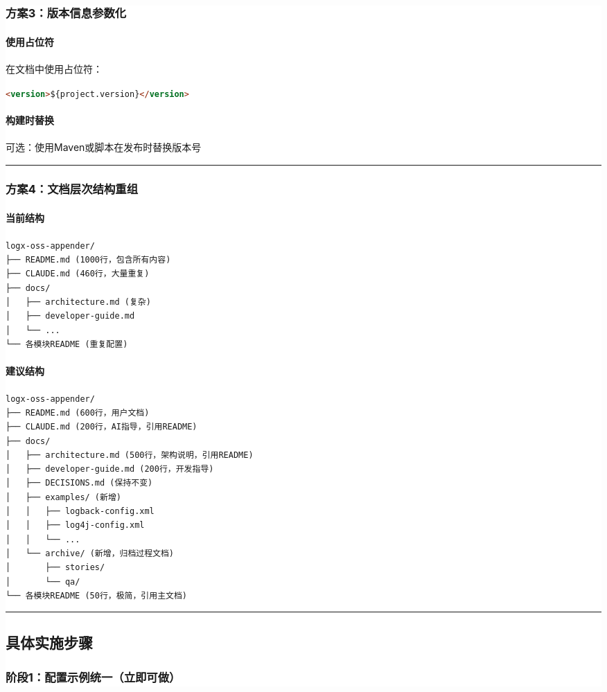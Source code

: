 
### 方案3：版本信息参数化

#### 使用占位符
在文档中使用占位符：
```markdown
<version>${project.version}</version>
```

#### 构建时替换
可选：使用Maven或脚本在发布时替换版本号

---

### 方案4：文档层次结构重组

#### 当前结构
```
logx-oss-appender/
├── README.md (1000行，包含所有内容)
├── CLAUDE.md (460行，大量重复)
├── docs/
│   ├── architecture.md (复杂)
│   ├── developer-guide.md
│   └── ...
└── 各模块README (重复配置)
```

#### 建议结构
```
logx-oss-appender/
├── README.md (600行，用户文档)
├── CLAUDE.md (200行，AI指导，引用README)
├── docs/
│   ├── architecture.md (500行，架构说明，引用README)
│   ├── developer-guide.md (200行，开发指导)
│   ├── DECISIONS.md (保持不变)
│   ├── examples/ (新增)
│   │   ├── logback-config.xml
│   │   ├── log4j-config.xml
│   │   └── ...
│   └── archive/ (新增，归档过程文档)
│       ├── stories/
│       └── qa/
└── 各模块README (50行，极简，引用主文档)
```

---

## 具体实施步骤

### 阶段1：配置示例统一（立即可做）
